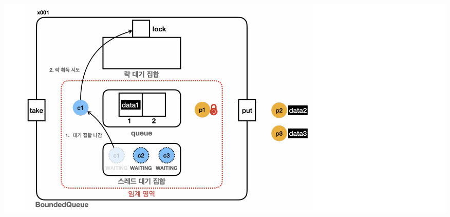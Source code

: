 <figure><img src="../../../../.gitbook/assets/image (171).png" alt="" width="563"><figcaption></figcaption></figure>

